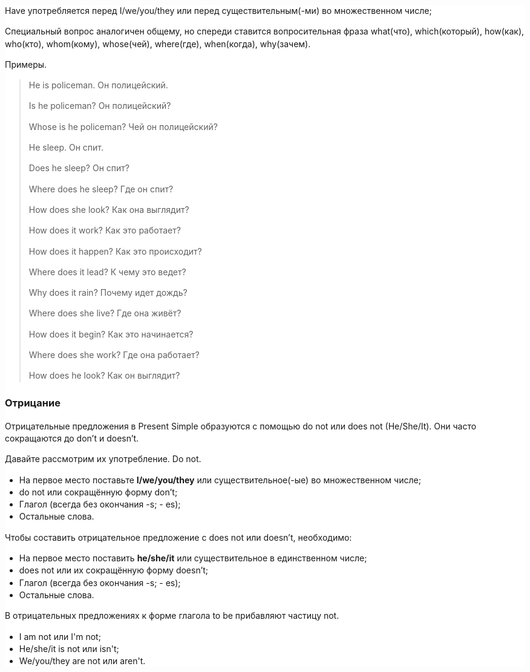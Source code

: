 Have употребляется перед I/we/you/they или перед существительным(-ми) во множественном числе;

Специальный вопрос аналогичен общему, но спереди ставится вопросительная фраза what(что), which(который), how(как), who(кто), whom(кому), whose(чей), where(где), when(когда), why(зачем).

Примеры.
> He is policeman. Он полицейский.
>
> Is he policeman? Он полицейский?
>
> Whose is he policeman? Чей он полицейский?
>
> He sleep. Он спит.
>
> Does he sleep? Он спит?
>
> Where does he sleep? Где он спит?
>
> How does she look? Как она выглядит?
>
> How does it work? Как это работает?
>
> How does it happen? Как это происходит?
>
> Where does it lead? К чему это ведет?
>
> Why does it rain? Почему идет дождь?
>
> Where does she live? Где она живёт?
>
> How does it begin? Как это начинается?
>
> Where does she work? Где она работает?
>
> How does he look? Как он выглядит?

### Отрицание
Отрицательные предложения в Present Simple образуются с помощью do not или does not (He/She/It). Они часто сокращаются до don’t и doesn’t.

Давайте рассмотрим их употребление. Do not.
- На первое место поставьте **I/we/you/they** или существительное(-ые) во множественном числе;
- do not или сокращённую форму don’t;
- Глагол (всегда без окончания -s; - es);
- Остальные слова.

Чтобы составить отрицательное предложение с does not или doesn’t, необходимо:
- На первое место поставить **he/she/it** или существительное в единственном числе;
- does not или их сокращённую форму doesn’t;
- Глагол (всегда без окончания -s; - es);
- Остальные слова.

В отрицательных предложениях к форме глагола to be прибавляют частицу not.
- I am not или I'm not;
- He/she/it is not или isn't;
- We/you/they are not или aren't.
